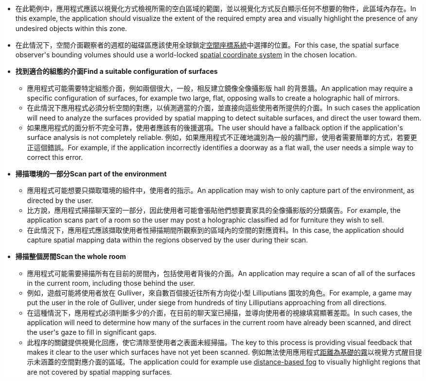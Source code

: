    * <span data-ttu-id="bfa6b-187">在此範例中，應用程式應該以視覺化方式檢視所需的空白區域的範圍，並以視覺化方式反白顯示任何不想要的物件，此區域內存在。</span><span class="sxs-lookup"><span data-stu-id="bfa6b-187">In this example, the application should visualize the extent of the required empty area and visually highlight the presence of any undesired objects within this zone.</span></span>
   * <span data-ttu-id="bfa6b-188">在此情況下，空間介面觀察者的週框的磁碟區應該使用全球鎖定[空間座標系統](coordinate-systems.md)中選擇的位置。</span><span class="sxs-lookup"><span data-stu-id="bfa6b-188">For this case, the spatial surface observer's bounding volumes should use a world-locked [spatial coordinate system](coordinate-systems.md) in the chosen location.</span></span>

* <span data-ttu-id="bfa6b-189">**找到適合的組態的介面**</span><span class="sxs-lookup"><span data-stu-id="bfa6b-189">**Find a suitable configuration of surfaces**</span></span>
   * <span data-ttu-id="bfa6b-190">應用程式可能需要特定組態介面，例如兩個很大，一般，相反建立鏡像全像攝影版 hall 的背景牆。</span><span class="sxs-lookup"><span data-stu-id="bfa6b-190">An application may require a specific configuration of surfaces, for example two large, flat, opposing walls to create a holographic hall of mirrors.</span></span>
   * <span data-ttu-id="bfa6b-191">在此情況下應用程式必須分析空間的對應，以偵測適當的介面，並直接向這些使用者所提供的介面。</span><span class="sxs-lookup"><span data-stu-id="bfa6b-191">In such cases the application will need to analyze the surfaces provided by spatial mapping to detect suitable surfaces, and direct the user toward them.</span></span>
   * <span data-ttu-id="bfa6b-192">如果應用程式的面分析不完全可靠，使用者應該有的後援選項。</span><span class="sxs-lookup"><span data-stu-id="bfa6b-192">The user should have a fallback option if the application's surface analysis is not completely reliable.</span></span> <span data-ttu-id="bfa6b-193">例如，如果應用程式不正確地識別為一般的牆門廊，使用者需要簡單的方式，若要更正這個錯誤。</span><span class="sxs-lookup"><span data-stu-id="bfa6b-193">For example, if the application incorrectly identifies a doorway as a flat wall, the user needs a simple way to correct this error.</span></span>

* <span data-ttu-id="bfa6b-194">**掃描環境的一部分**</span><span class="sxs-lookup"><span data-stu-id="bfa6b-194">**Scan part of the environment**</span></span>
   * <span data-ttu-id="bfa6b-195">應用程式可能想要只擷取環境的組件中，使用者的指示。</span><span class="sxs-lookup"><span data-stu-id="bfa6b-195">An application may wish to only capture part of the environment, as directed by the user.</span></span>
   * <span data-ttu-id="bfa6b-196">比方說，應用程式掃描聊天室的一部分，因此使用者可能會張貼他們想要賣家具的全像攝影版的分類廣告。</span><span class="sxs-lookup"><span data-stu-id="bfa6b-196">For example, the application scans part of a room so the user may post a holographic classified ad for furniture they wish to sell.</span></span>
   * <span data-ttu-id="bfa6b-197">在此情況下，應用程式應該擷取使用者性掃描期間所觀察到的區域內的空間的對應資料。</span><span class="sxs-lookup"><span data-stu-id="bfa6b-197">In this case, the application should capture spatial mapping data within the regions observed by the user during their scan.</span></span>

* <span data-ttu-id="bfa6b-198">**掃描整個房間**</span><span class="sxs-lookup"><span data-stu-id="bfa6b-198">**Scan the whole room**</span></span>
   * <span data-ttu-id="bfa6b-199">應用程式可能需要掃描所有在目前的房間內，包括使用者背後的介面。</span><span class="sxs-lookup"><span data-stu-id="bfa6b-199">An application may require a scan of all of the surfaces in the current room, including those behind the user.</span></span>
   * <span data-ttu-id="bfa6b-200">例如，遊戲可能將使用者放在 Gulliver，來自數百個接近往所有方向從小型 Lilliputians 圍攻的角色。</span><span class="sxs-lookup"><span data-stu-id="bfa6b-200">For example, a game may put the user in the role of Gulliver, under siege from hundreds of tiny Lilliputians approaching from all directions.</span></span>
   * <span data-ttu-id="bfa6b-201">在這種情況下，應用程式必須判斷多少的介面，在目前的聊天室已掃描，並導向使用者的視線填寫顯著差距。</span><span class="sxs-lookup"><span data-stu-id="bfa6b-201">In such cases, the application will need to determine how many of the surfaces in the current room have already been scanned, and direct the user's gaze to fill in significant gaps.</span></span>
   * <span data-ttu-id="bfa6b-202">此程序的關鍵提供視覺化回應，使它清除至使用者之表面未經掃描。</span><span class="sxs-lookup"><span data-stu-id="bfa6b-202">The key to this process is providing visual feedback that makes it clear to the user which surfaces have not yet been scanned.</span></span> <span data-ttu-id="bfa6b-203">例如無法使用應用程式[距離為基礎的霧](https://msdn.microsoft.com/library/windows/desktop/bb173401%28v=vs.85%29.aspx)以視覺方式醒目提示未涵蓋的空間對應介面的區域。</span><span class="sxs-lookup"><span data-stu-id="bfa6b-203">The application could for example use [distance-based fog](https://msdn.microsoft.com/library/windows/desktop/bb173401%28v=vs.85%29.aspx) to visually highlight regions that are not covered by spatial mapping surfaces.</span></span>
